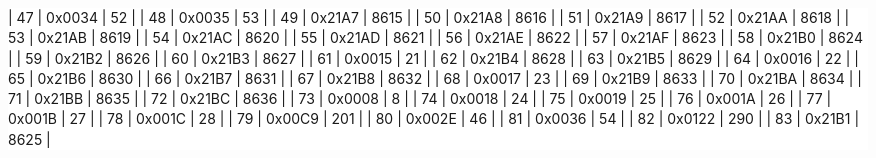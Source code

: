 |      47 | 0x0034      |          52 |
|      48 | 0x0035      |          53 |
|      49 | 0x21A7      |        8615 |
|      50 | 0x21A8      |        8616 |
|      51 | 0x21A9      |        8617 |
|      52 | 0x21AA      |        8618 |
|      53 | 0x21AB      |        8619 |
|      54 | 0x21AC      |        8620 |
|      55 | 0x21AD      |        8621 |
|      56 | 0x21AE      |        8622 |
|      57 | 0x21AF      |        8623 |
|      58 | 0x21B0      |        8624 |
|      59 | 0x21B2      |        8626 |
|      60 | 0x21B3      |        8627 |
|      61 | 0x0015      |          21 |
|      62 | 0x21B4      |        8628 |
|      63 | 0x21B5      |        8629 |
|      64 | 0x0016      |          22 |
|      65 | 0x21B6      |        8630 |
|      66 | 0x21B7      |        8631 |
|      67 | 0x21B8      |        8632 |
|      68 | 0x0017      |          23 |
|      69 | 0x21B9      |        8633 |
|      70 | 0x21BA      |        8634 |
|      71 | 0x21BB      |        8635 |
|      72 | 0x21BC      |        8636 |
|      73 | 0x0008      |           8 |
|      74 | 0x0018      |          24 |
|      75 | 0x0019      |          25 |
|      76 | 0x001A      |          26 |
|      77 | 0x001B      |          27 |
|      78 | 0x001C      |          28 |
|      79 | 0x00C9      |         201 |
|      80 | 0x002E      |          46 |
|      81 | 0x0036      |          54 |
|      82 | 0x0122      |         290 |
|      83 | 0x21B1      |        8625 |